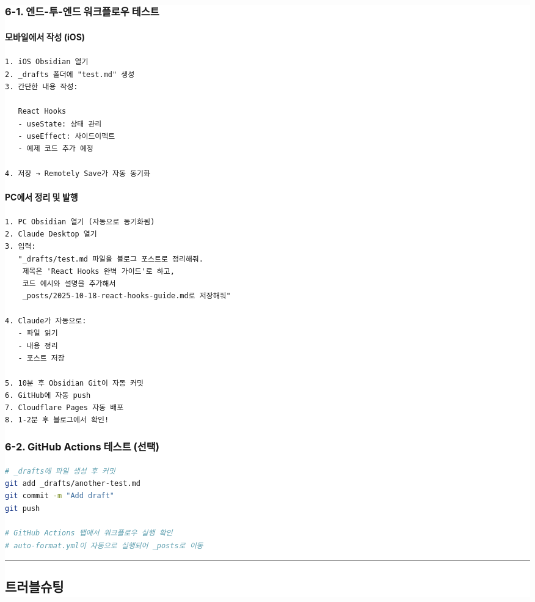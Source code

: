 ### 6-1. 엔드-투-엔드 워크플로우 테스트

#### 모바일에서 작성 (iOS)
```
1. iOS Obsidian 열기
2. _drafts 폴더에 "test.md" 생성
3. 간단한 내용 작성:

   React Hooks
   - useState: 상태 관리
   - useEffect: 사이드이펙트
   - 예제 코드 추가 예정

4. 저장 → Remotely Save가 자동 동기화
```

#### PC에서 정리 및 발행
```
1. PC Obsidian 열기 (자동으로 동기화됨)
2. Claude Desktop 열기
3. 입력:
   "_drafts/test.md 파일을 블로그 포스트로 정리해줘.
    제목은 'React Hooks 완벽 가이드'로 하고,
    코드 예시와 설명을 추가해서
    _posts/2025-10-18-react-hooks-guide.md로 저장해줘"

4. Claude가 자동으로:
   - 파일 읽기
   - 내용 정리
   - 포스트 저장

5. 10분 후 Obsidian Git이 자동 커밋
6. GitHub에 자동 push
7. Cloudflare Pages 자동 배포
8. 1-2분 후 블로그에서 확인!
```

### 6-2. GitHub Actions 테스트 (선택)

```bash
# _drafts에 파일 생성 후 커밋
git add _drafts/another-test.md
git commit -m "Add draft"
git push

# GitHub Actions 탭에서 워크플로우 실행 확인
# auto-format.yml이 자동으로 실행되어 _posts로 이동
```

---

## 트러블슈팅
